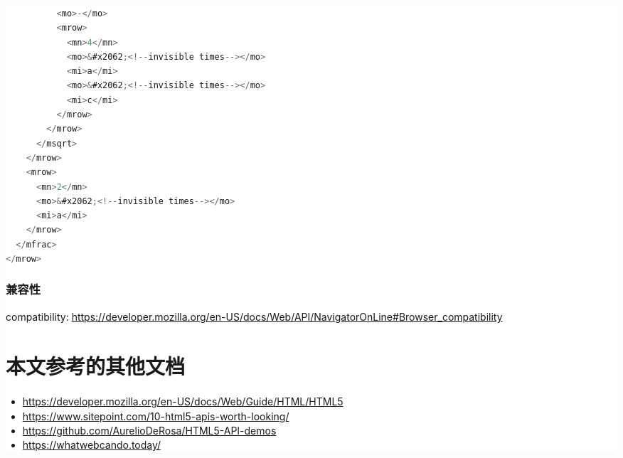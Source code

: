 ```javascript
          <mo>-</mo>
          <mrow>
            <mn>4</mn>
            <mo>&#x2062;<!--invisible times--></mo>
            <mi>a</mi>
            <mo>&#x2062;<!--invisible times--></mo>
            <mi>c</mi>
          </mrow>
        </mrow>
      </msqrt>
    </mrow>
    <mrow>
      <mn>2</mn>
      <mo>&#x2062;<!--invisible times--></mo>
      <mi>a</mi>
    </mrow>
  </mfrac>
</mrow>
```

### 兼容性
  compatibility: https://developer.mozilla.org/en-US/docs/Web/API/NavigatorOnLine#Browser_compatibility

# 本文参考的其他文档
  * https://developer.mozilla.org/en-US/docs/Web/Guide/HTML/HTML5
  * https://www.sitepoint.com/10-html5-apis-worth-looking/
  * https://github.com/AurelioDeRosa/HTML5-API-demos
  * https://whatwebcando.today/
